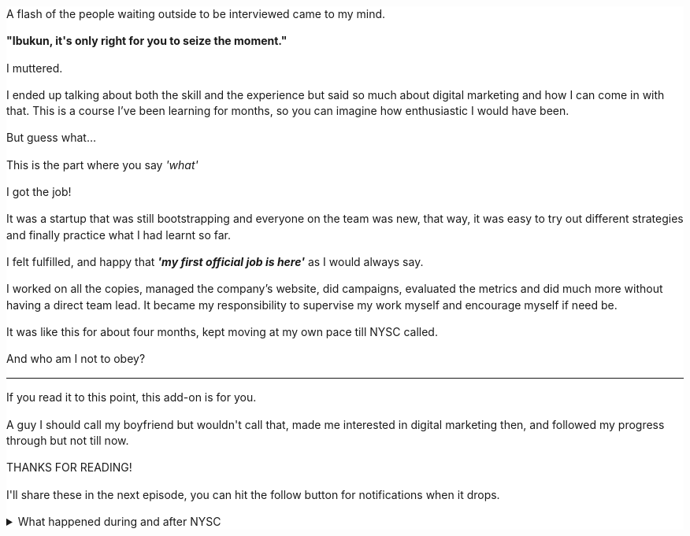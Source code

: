 A flash of the people waiting outside to be interviewed came to my mind. 

**"Ibukun, it's only right for you to seize the moment."**

I muttered.

I ended up talking about both the skill and the experience but said so much about digital marketing and how I can come in with that. This is a course I’ve been learning for months, so you can imagine how enthusiastic I would have been.

But guess what…

This is the part where you say *'what'*

I got the job!

It was a startup that was still bootstrapping and everyone on the team was new, that way, it was easy to try out different strategies and finally practice what I had learnt so far. 

I felt fulfilled, and happy that ***'my first official job is here'*** as I would always say.

I worked on all the copies, managed the company’s website, did campaigns, evaluated the metrics and did much more without having a direct team lead. It became my responsibility to supervise my work myself and encourage myself if need be.

It was like this for about four months, kept moving at my own pace till NYSC called.

And who am I not to obey?

---

If you read it to this point, this add-on is for you.

A guy I should call my boyfriend but wouldn't call that, made me interested in digital marketing then, and followed my progress through but not till now.

THANKS FOR READING!

I'll share these in the next episode, you can hit the follow button for notifications when it drops.

<details data-node-type="hn-details-summary"><summary>What happened during and after NYSC</summary></details>